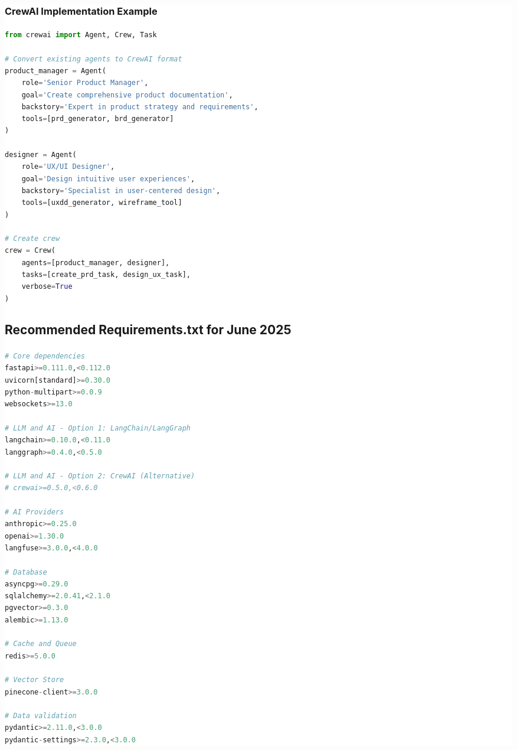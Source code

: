### CrewAI Implementation Example
```python
from crewai import Agent, Crew, Task

# Convert existing agents to CrewAI format
product_manager = Agent(
    role='Senior Product Manager',
    goal='Create comprehensive product documentation',
    backstory='Expert in product strategy and requirements',
    tools=[prd_generator, brd_generator]
)

designer = Agent(
    role='UX/UI Designer',
    goal='Design intuitive user experiences',
    backstory='Specialist in user-centered design',
    tools=[uxdd_generator, wireframe_tool]
)

# Create crew
crew = Crew(
    agents=[product_manager, designer],
    tasks=[create_prd_task, design_ux_task],
    verbose=True
)
```

## Recommended Requirements.txt for June 2025

```python
# Core dependencies
fastapi>=0.111.0,<0.112.0
uvicorn[standard]>=0.30.0
python-multipart>=0.0.9
websockets>=13.0

# LLM and AI - Option 1: LangChain/LangGraph
langchain>=0.10.0,<0.11.0
langgraph>=0.4.0,<0.5.0

# LLM and AI - Option 2: CrewAI (Alternative)
# crewai>=0.5.0,<0.6.0

# AI Providers
anthropic>=0.25.0
openai>=1.30.0
langfuse>=3.0.0,<4.0.0

# Database
asyncpg>=0.29.0
sqlalchemy>=2.0.41,<2.1.0
pgvector>=0.3.0
alembic>=1.13.0

# Cache and Queue
redis>=5.0.0

# Vector Store
pinecone-client>=3.0.0

# Data validation
pydantic>=2.11.0,<3.0.0
pydantic-settings>=2.3.0,<3.0.0
```